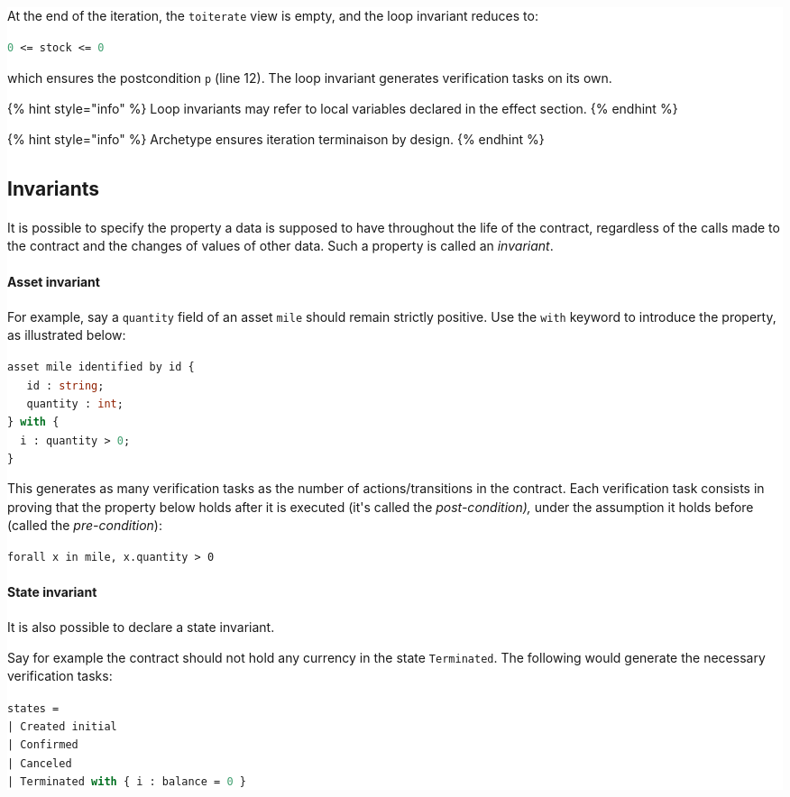 At the end of the iteration, the `toiterate` view is empty, and the loop invariant reduces to:

```ocaml
0 <= stock <= 0
```

which ensures the postcondition `p` \(line 12\). The loop invariant generates verification tasks on its own.

{% hint style="info" %}
Loop invariants may refer to local variables declared in the effect section.
{% endhint %}

{% hint style="info" %}
Archetype ensures iteration terminaison by design.
{% endhint %}

## Invariants

It is possible to specify the property a data is supposed to have throughout the life of the contract, regardless of the calls made to the contract and the changes of values of other data. Such a property is called an _invariant_.

#### Asset invariant

For example, say a `quantity` field of an asset `mile` should remain strictly positive. Use the `with` keyword to introduce the property, as illustrated below:

```ocaml
asset mile identified by id {
   id : string;
   quantity : int;
} with { 
  i : quantity > 0;
}
```

This generates as many verification tasks as the number of actions/transitions in the contract. Each verification task consists in proving that the property below holds after it is executed \(it's called the _post-condition\),_ under the assumption it holds before \(called the _pre-condition_\):

```text
forall x in mile, x.quantity > 0
```

#### State invariant

It is also possible to declare a state invariant.

Say for example the contract should not hold any currency in the state `Terminated`. The following would generate the necessary verification tasks:

```ocaml
states =
| Created initial
| Confirmed
| Canceled
| Terminated with { i : balance = 0 }
```

